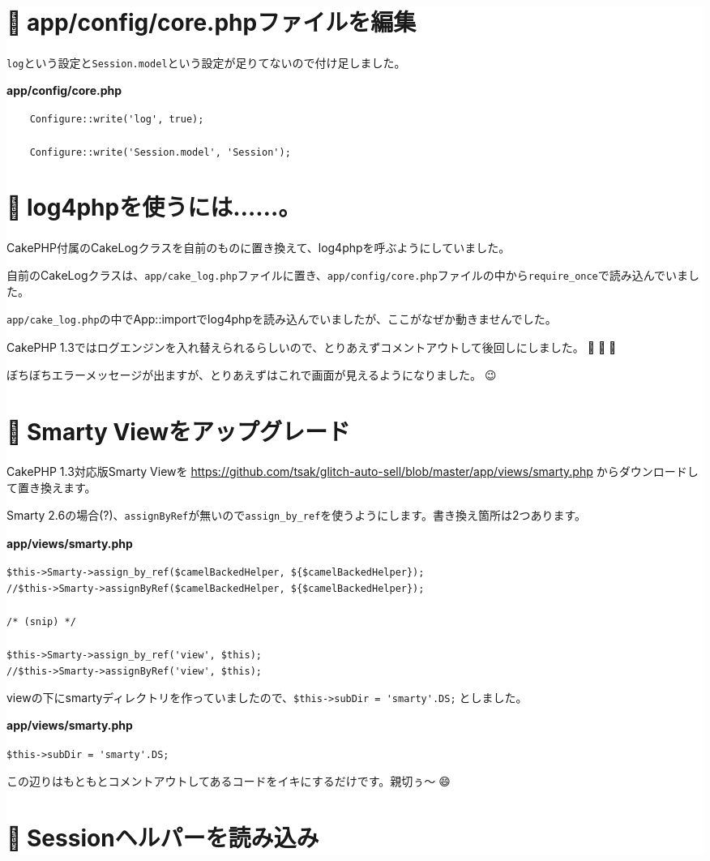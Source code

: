# :cake: app/config/core.phpファイルを編集  
  
``log``という設定と``Session.model``という設定が足りてないので付け足しました。  
  
**app/config/core.php**  
```php:app/config/core.php
    Configure::write('log', true);

    Configure::write('Session.model', 'Session');
```  
  
# :cake: log4phpを使うには……。  
  
CakePHP付属のCakeLogクラスを自前のものに置き換えて、log4phpを呼ぶようにしていました。  
  
自前のCakeLogクラスは、``app/cake_log.php``ファイルに置き、``app/config/core.php``ファイルの中から``require_once``で読み込んでいました。  
  
``app/cake_log.php``の中でApp::importでlog4phpを読み込んでいましたが、ここがなぜか動きませんでした。  
  
CakePHP 1.3ではログエンジンを入れ替えられるらしいので、とりあえずコメントアウトして後回しにしました。 :rabbit: :rabbit:  :rabbit:   
  
ぼちぼちエラーメッセージが出ますが、とりあえずはこれで画面が見えるようになりました。 :wink:  
  
# :cake: Smarty Viewをアップグレード  
  
CakePHP 1.3対応版Smarty Viewを https://github.com/tsak/glitch-auto-sell/blob/master/app/views/smarty.php からダウンロードして置き換えます。  
  
Smarty 2.6の場合(?)、``assignByRef``が無いので``assign_by_ref``を使うようにします。書き換え箇所は2つあります。  
  
**app/views/smarty.php**  
```php:app/views/smarty.php
$this->Smarty->assign_by_ref($camelBackedHelper, ${$camelBackedHelper});
//$this->Smarty->assignByRef($camelBackedHelper, ${$camelBackedHelper});

/* (snip) */

$this->Smarty->assign_by_ref('view', $this);
//$this->Smarty->assignByRef('view', $this);
```  
  
  
viewの下にsmartyディレクトリを作っていましたので、``$this->subDir = 'smarty'.DS;`` としました。  
  
**app/views/smarty.php**  
```php:app/views/smarty.php
$this->subDir = 'smarty'.DS;
```  
  
この辺りはもともとコメントアウトしてあるコードをイキにするだけです。親切ぅ～ :smile:   
  
# :cake: Sessionヘルパーを読み込み  
  